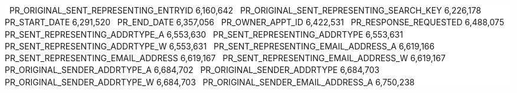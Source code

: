 <td> </td></tr>
<tr>
<td>PR_ORIGINAL_SENT_REPRESENTING_ENTRYID</td>
<td>6,160,642</td>
<td> </td></tr>
<tr>
<td>PR_ORIGINAL_SENT_REPRESENTING_SEARCH_KEY</td>
<td>6,226,178</td>
<td> </td></tr>
<tr>
<td>PR_START_DATE</td>
<td>6,291,520</td>
<td> </td></tr>
<tr>
<td>PR_END_DATE</td>
<td>6,357,056</td>
<td> </td></tr>
<tr>
<td>PR_OWNER_APPT_ID</td>
<td>6,422,531</td>
<td> </td></tr>
<tr>
<td>PR_RESPONSE_REQUESTED</td>
<td>6,488,075</td>
<td> </td></tr>
<tr>
<td>PR_SENT_REPRESENTING_ADDRTYPE_A</td>
<td>6,553,630</td>
<td> </td></tr>
<tr>
<td>PR_SENT_REPRESENTING_ADDRTYPE</td>
<td>6,553,631</td>
<td> </td></tr>
<tr>
<td>PR_SENT_REPRESENTING_ADDRTYPE_W</td>
<td>6,553,631</td>
<td> </td></tr>
<tr>
<td>PR_SENT_REPRESENTING_EMAIL_ADDRESS_A</td>
<td>6,619,166</td>
<td> </td></tr>
<tr>
<td>PR_SENT_REPRESENTING_EMAIL_ADDRESS</td>
<td>6,619,167</td>
<td> </td></tr>
<tr>
<td>PR_SENT_REPRESENTING_EMAIL_ADDRESS_W</td>
<td>6,619,167</td>
<td> </td></tr>
<tr>
<td>PR_ORIGINAL_SENDER_ADDRTYPE_A</td>
<td>6,684,702</td>
<td> </td></tr>
<tr>
<td>PR_ORIGINAL_SENDER_ADDRTYPE</td>
<td>6,684,703</td>
<td> </td></tr>
<tr>
<td>PR_ORIGINAL_SENDER_ADDRTYPE_W</td>
<td>6,684,703</td>
<td> </td></tr>
<tr>
<td>PR_ORIGINAL_SENDER_EMAIL_ADDRESS_A</td>
<td>6,750,238</td>